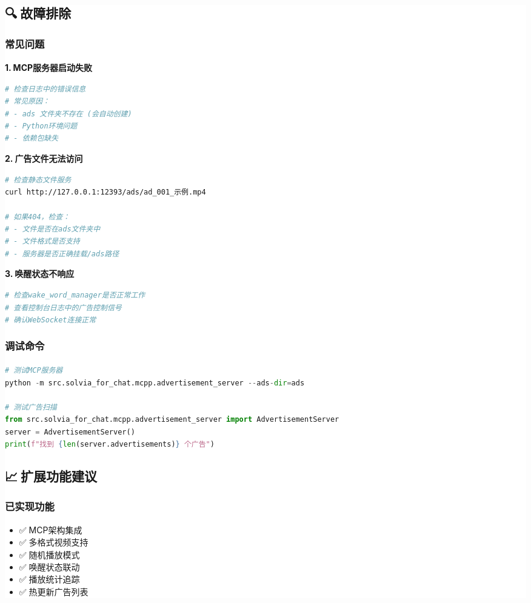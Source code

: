 ## 🔍 **故障排除**

### **常见问题**

**1. MCP服务器启动失败**
```bash
# 检查日志中的错误信息
# 常见原因：
# - ads 文件夹不存在 (会自动创建)
# - Python环境问题
# - 依赖包缺失
```

**2. 广告文件无法访问**
```bash
# 检查静态文件服务
curl http://127.0.0.1:12393/ads/ad_001_示例.mp4

# 如果404，检查：
# - 文件是否在ads文件夹中
# - 文件格式是否支持
# - 服务器是否正确挂载/ads路径
```

**3. 唤醒状态不响应**
```bash
# 检查wake_word_manager是否正常工作
# 查看控制台日志中的广告控制信号
# 确认WebSocket连接正常
```

### **调试命令**
```python
# 测试MCP服务器
python -m src.solvia_for_chat.mcpp.advertisement_server --ads-dir=ads

# 测试广告扫描
from src.solvia_for_chat.mcpp.advertisement_server import AdvertisementServer
server = AdvertisementServer()
print(f"找到 {len(server.advertisements)} 个广告")
```

## 📈 **扩展功能建议**

### **已实现功能**
- ✅ MCP架构集成
- ✅ 多格式视频支持  
- ✅ 随机播放模式
- ✅ 唤醒状态联动
- ✅ 播放统计追踪
- ✅ 热更新广告列表

